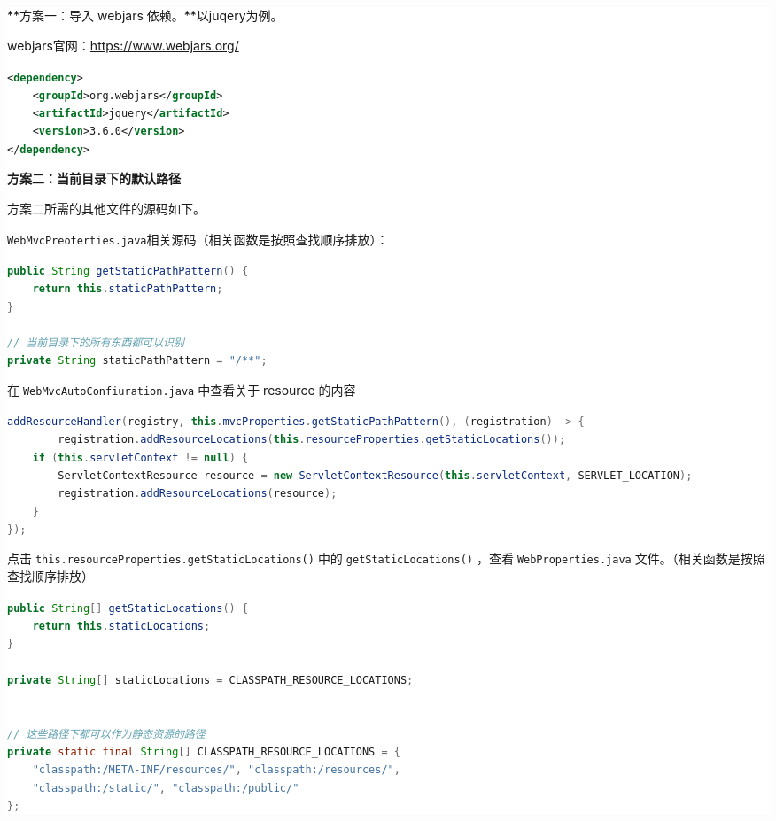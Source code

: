 
**方案一：导入 webjars 依赖。**以juqery为例。

webjars官网：https://www.webjars.org/

```xml
<dependency>
    <groupId>org.webjars</groupId>
    <artifactId>jquery</artifactId>
    <version>3.6.0</version>
</dependency>
```

**方案二：当前目录下的默认路径**

方案二所需的其他文件的源码如下。

`WebMvcPreoterties.java`相关源码（相关函数是按照查找顺序排放）：

```java
public String getStaticPathPattern() {
    return this.staticPathPattern;
}

// 当前目录下的所有东西都可以识别
private String staticPathPattern = "/**";
```

在 `WebMvcAutoConfiuration.java` 中查看关于 resource 的内容

```java
addResourceHandler(registry, this.mvcProperties.getStaticPathPattern(), (registration) -> {
		registration.addResourceLocations(this.resourceProperties.getStaticLocations());
    if (this.servletContext != null) {
        ServletContextResource resource = new ServletContextResource(this.servletContext, SERVLET_LOCATION);
        registration.addResourceLocations(resource);
    }
});
```

点击 `this.resourceProperties.getStaticLocations()` 中的 `getStaticLocations()` ，查看 `WebProperties.java` 文件。（相关函数是按照查找顺序排放）

```java
public String[] getStaticLocations() {
    return this.staticLocations;
}

private String[] staticLocations = CLASSPATH_RESOURCE_LOCATIONS;


// 这些路径下都可以作为静态资源的路径
private static final String[] CLASSPATH_RESOURCE_LOCATIONS = { 
    "classpath:/META-INF/resources/", "classpath:/resources/", 
    "classpath:/static/", "classpath:/public/" 
};
```
